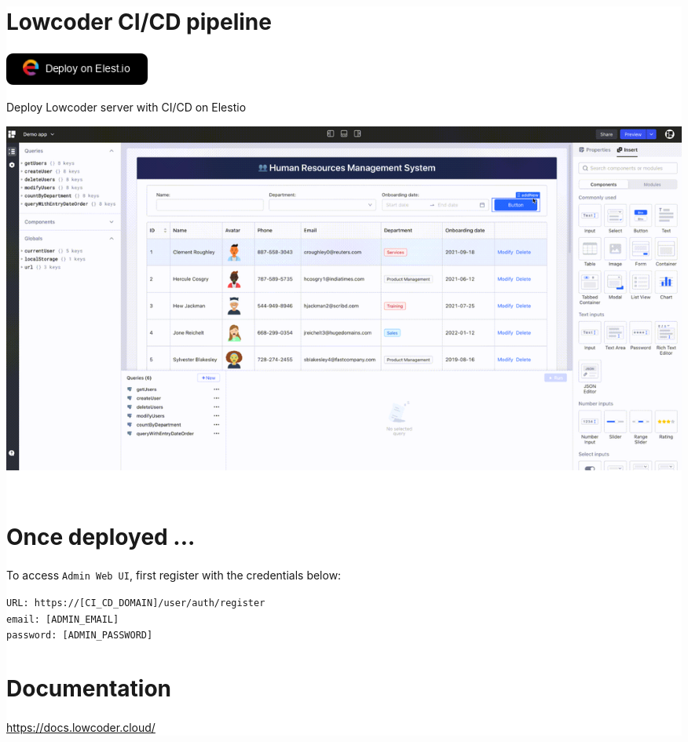 # Lowcoder CI/CD pipeline

<a href="https://dash.elest.io/deploy?source=cicd&social=dockerCompose&url=https://github.com/elestio-examples/lowcoder"><img src="deploy-on-elestio.png" alt="Deploy on Elest.io" width="180px" /></a>

Deploy Lowcoder server with CI/CD on Elestio

<img src="lowcoder.gif" style='width: 100%;'/>
<br/>
<br/>

# Once deployed ...

To access `Admin Web UI`, first register with the credentials below:

    URL: https://[CI_CD_DOMAIN]/user/auth/register
    email: [ADMIN_EMAIL]
    password: [ADMIN_PASSWORD]

# Documentation

https://docs.lowcoder.cloud/

